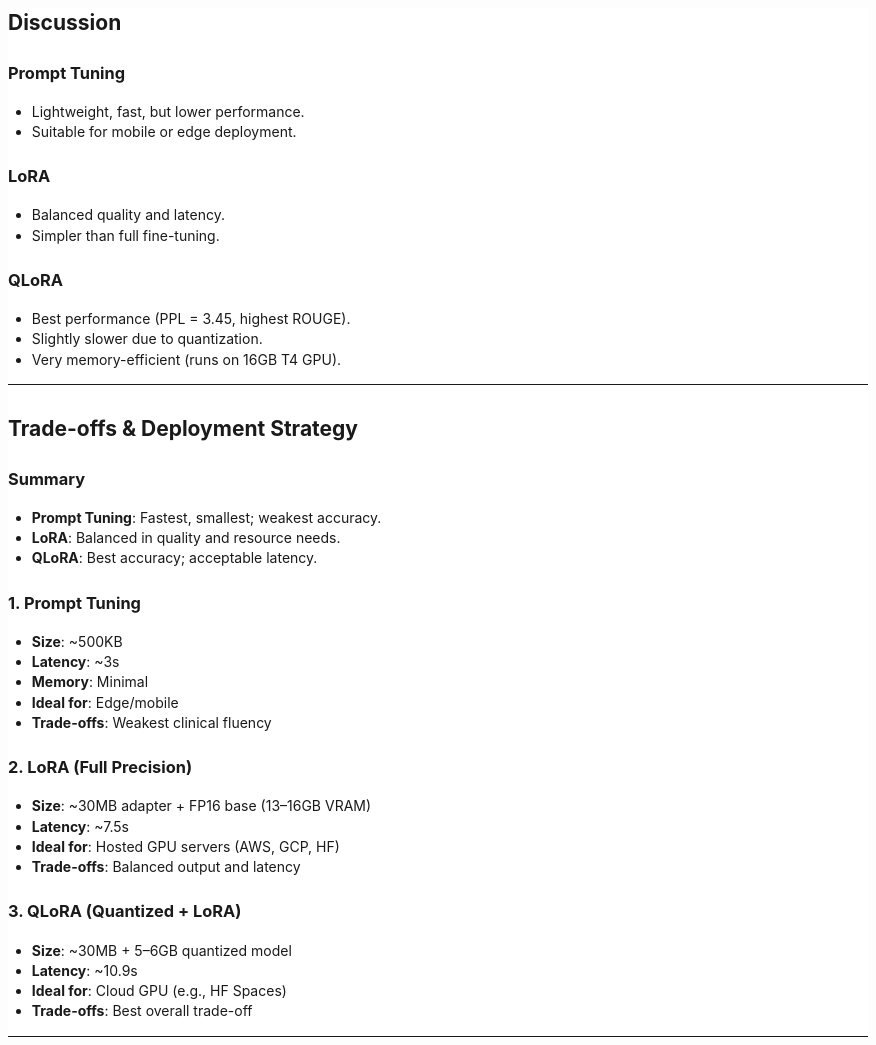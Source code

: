 
## Discussion

### Prompt Tuning

- Lightweight, fast, but lower performance.
- Suitable for mobile or edge deployment.

### LoRA

- Balanced quality and latency.
- Simpler than full fine-tuning.

### QLoRA

- Best performance (PPL = 3.45, highest ROUGE).
- Slightly slower due to quantization.
- Very memory-efficient (runs on 16GB T4 GPU).

---

## Trade-offs & Deployment Strategy

### Summary

- **Prompt Tuning**: Fastest, smallest; weakest accuracy.
- **LoRA**: Balanced in quality and resource needs.
- **QLoRA**: Best accuracy; acceptable latency.

### 1. Prompt Tuning

- **Size**: ~500KB  
- **Latency**: ~3s  
- **Memory**: Minimal  
- **Ideal for**: Edge/mobile  
- **Trade-offs**: Weakest clinical fluency

### 2. LoRA (Full Precision)

- **Size**: ~30MB adapter + FP16 base (13–16GB VRAM)  
- **Latency**: ~7.5s  
- **Ideal for**: Hosted GPU servers (AWS, GCP, HF)  
- **Trade-offs**: Balanced output and latency

### 3. QLoRA (Quantized + LoRA)

- **Size**: ~30MB + 5–6GB quantized model  
- **Latency**: ~10.9s  
- **Ideal for**: Cloud GPU (e.g., HF Spaces)  
- **Trade-offs**: Best overall trade-off

---
